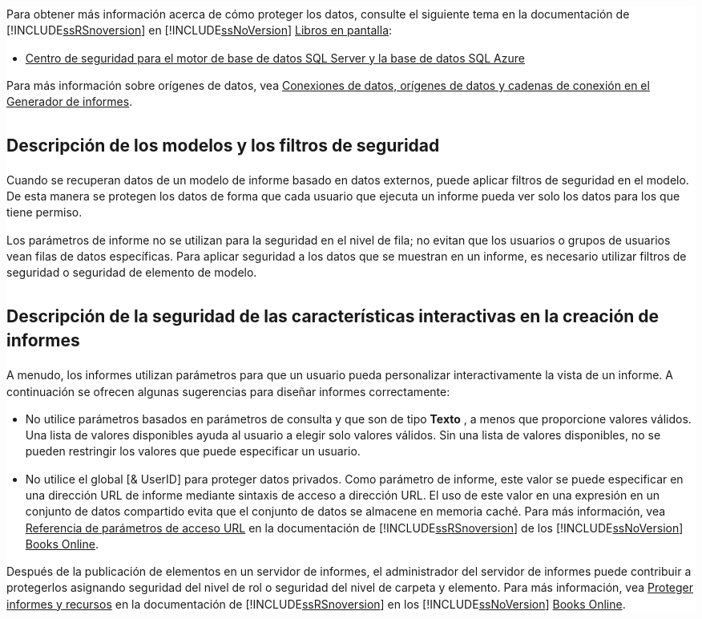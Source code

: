  Para obtener más información acerca de cómo proteger los datos, consulte el siguiente tema en la documentación de [!INCLUDE[ssRSnoversion](../../includes/ssrsnoversion-md.md)] en [!INCLUDE[ssNoVersion](../../includes/ssnoversion-md.md)] [Libros en pantalla](http://go.microsoft.com/fwlink/?linkid=121312):  
  
-   [Centro de seguridad para el motor de base de datos SQL Server y la base de datos SQL Azure](../../relational-databases/security/security-center-for-sql-server-database-engine-and-azure-sql-database.md)  
  
 Para más información sobre orígenes de datos, vea [Conexiones de datos, orígenes de datos y cadenas de conexión en el Generador de informes](http://msdn.microsoft.com/library/7e103637-4371-43d7-821c-d269c2cc1b34).  
  
  
##  <a name="Models"></a> Descripción de los modelos y los filtros de seguridad  
 Cuando se recuperan datos de un modelo de informe basado en datos externos, puede aplicar filtros de seguridad en el modelo. De esta manera se protegen los datos de forma que cada usuario que ejecuta un informe pueda ver solo los datos para los que tiene permiso.  
  
 Los parámetros de informe no se utilizan para la seguridad en el nivel de fila; no evitan que los usuarios o grupos de usuarios vean filas de datos específicas. Para aplicar seguridad a los datos que se muestran en un informe, es necesario utilizar filtros de seguridad o seguridad de elemento de modelo.  
  
  
##  <a name="Interactive"></a> Descripción de la seguridad de las características interactivas en la creación de informes  
 A menudo, los informes utilizan parámetros para que un usuario pueda personalizar interactivamente la vista de un informe. A continuación se ofrecen algunas sugerencias para diseñar informes correctamente:  
  
-   No utilice parámetros basados en parámetros de consulta y que son de tipo **Texto** , a menos que proporcione valores válidos. Una lista de valores disponibles ayuda al usuario a elegir solo valores válidos. Sin una lista de valores disponibles, no se pueden restringir los valores que puede especificar un usuario.  
  
-   No utilice el global [& UserID] para proteger datos privados. Como parámetro de informe, este valor se puede especificar en una dirección URL de informe mediante sintaxis de acceso a dirección URL. El uso de este valor en una expresión en un conjunto de datos compartido evita que el conjunto de datos se almacene en memoria caché. Para más información, vea [Referencia de parámetros de acceso URL](../../reporting-services/url-access-parameter-reference.md) en la documentación de [!INCLUDE[ssRSnoversion](../../includes/ssrsnoversion-md.md)] de los [!INCLUDE[ssNoVersion](../../includes/ssnoversion-md.md)] [Books Online](http://go.microsoft.com/fwlink/?linkid=121312).  
  
 Después de la publicación de elementos en un servidor de informes, el administrador del servidor de informes puede contribuir a protegerlos asignando seguridad del nivel de rol o seguridad del nivel de carpeta y elemento. Para más información, vea [Proteger informes y recursos](../../reporting-services/security/secure-reports-and-resources.md) en la documentación de [!INCLUDE[ssRSnoversion](../../includes/ssrsnoversion-md.md)] en los [!INCLUDE[ssNoVersion](../../includes/ssnoversion-md.md)] [Books Online](http://go.microsoft.com/fwlink/?linkid=121312).  
  
  